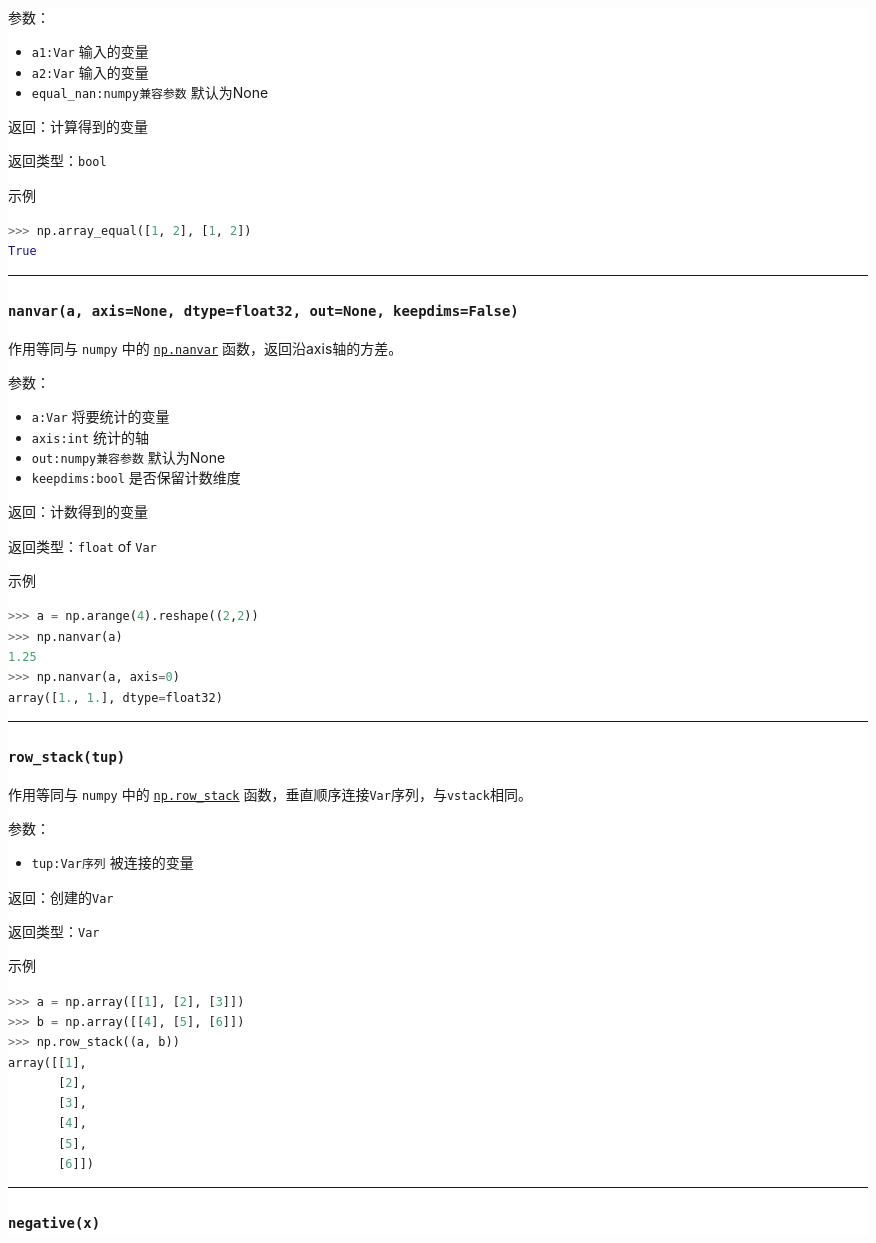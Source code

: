 
参数：
- `a1:Var` 输入的变量
- `a2:Var` 输入的变量
- `equal_nan:numpy兼容参数` 默认为None

返回：计算得到的变量 

返回类型：`bool`

示例

```python
>>> np.array_equal([1, 2], [1, 2])
True
```
---
### `nanvar(a, axis=None, dtype=float32, out=None, keepdims=False)`
作用等同与 `numpy` 中的 [`np.nanvar`](https://numpy.org/doc/stable/reference/generated/numpy.nanvar.html) 函数，返回沿axis轴的方差。


参数：
- `a:Var` 将要统计的变量
- `axis:int` 统计的轴
- `out:numpy兼容参数` 默认为None
- `keepdims:bool` 是否保留计数维度

返回：计数得到的变量 

返回类型：`float` of `Var` 

示例

```python
>>> a = np.arange(4).reshape((2,2))
>>> np.nanvar(a)
1.25
>>> np.nanvar(a, axis=0) 
array([1., 1.], dtype=float32)
```
---
### `row_stack(tup)`
作用等同与 `numpy` 中的 [`np.row_stack`](https://numpy.org/doc/stable/reference/generated/numpy.row_stack.html) 函数，垂直顺序连接`Var`序列，与`vstack`相同。

参数：
- `tup:Var序列` 被连接的变量

返回：创建的`Var` 

返回类型：`Var`

示例

```python
>>> a = np.array([[1], [2], [3]])
>>> b = np.array([[4], [5], [6]])
>>> np.row_stack((a, b))
array([[1],
       [2],
       [3],
       [4],
       [5],
       [6]])
```
---
### `negative(x)`
